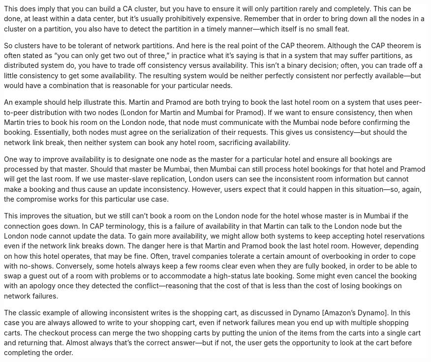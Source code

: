 This does imply that you can build a CA cluster, but you have to ensure it will only partition rarely
and completely. This can be done, at least within a data center, but it’s usually prohibitively
expensive. Remember that in order to bring down all the nodes in a cluster on a partition, you also
have to detect the partition in a timely manner—which itself is no small feat.

So clusters have to be tolerant of network partitions. And here is the real point of the CAP theorem.
Although the CAP theorem is often stated as “you can only get two out of three,” in practice what it’s
saying is that in a system that may suffer partitions, as distributed system do, you have to trade off
consistency versus availability. This isn’t a binary decision; often, you can trade off a little
consistency to get some availability. The resulting system would be neither perfectly consistent nor
perfectly available—but would have a combination that is reasonable for your particular needs.


An example should help illustrate this. Martin and Pramod are both trying to book the last hotel
room on a system that uses peer-to-peer distribution with two nodes (London for Martin and Mumbai
for Pramod). If we want to ensure consistency, then when Martin tries to book his room on the London
node, that node must communicate with the Mumbai node before confirming the booking. Essentially,
both nodes must agree on the serialization of their requests. This gives us consistency—but should the
network link break, then neither system can book any hotel room, sacrificing availability.

One way to improve availability is to designate one node as the master for a particular hotel and
ensure all bookings are processed by that master. Should that master be Mumbai, then Mumbai can
still process hotel bookings for that hotel and Pramod will get the last room. If we use master-slave
replication, London users can see the inconsistent room information but cannot make a booking and
thus cause an update inconsistency. However, users expect that it could happen in this situation—so,
again, the compromise works for this particular use case.

This improves the situation, but we still can’t book a room on the London node for the hotel whose
master is in Mumbai if the connection goes down. In CAP terminology, this is a failure of availability
in that Martin can talk to the London node but the London node cannot update the data. To gain more
availability, we might allow both systems to keep accepting hotel reservations even if the network
link breaks down. The danger here is that Martin and Pramod book the last hotel room. However,
depending on how this hotel operates, that may be fine. Often, travel companies tolerate a certain
amount of overbooking in order to cope with no-shows. Conversely, some hotels always keep a few
rooms clear even when they are fully booked, in order to be able to swap a guest out of a room with
problems or to accommodate a high-status late booking. Some might even cancel the booking with an
apology once they detected the conflict—reasoning that the cost of that is less than the cost of losing
bookings on network failures.

The classic example of allowing inconsistent writes is the shopping cart, as discussed in Dynamo
[Amazon’s Dynamo]. In this case you are always allowed to write to your shopping cart, even if
network failures mean you end up with multiple shopping carts. The checkout process can merge the
two shopping carts by putting the union of the items from the carts into a single cart and returning that.
Almost always that’s the correct answer—but if not, the user gets the opportunity to look at the cart
before completing the order.
